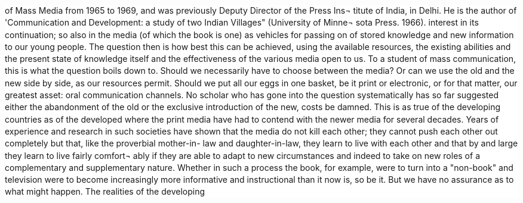 of Mass Media from 1965 to 1969, and was
previously Deputy Director of the Press Ins¬
titute of India, in Delhi. He is the author
of 'Communication and Development: a study
of two Indian Villages" (University of Minne¬
sota Press. 1966).
interest in its continuation; so also in
the media (of which the book is one)
as vehicles for passing on of stored
knowledge and new information to our
young people.
The question then is how best this
can be achieved, using the available
resources, the existing abilities and
the present state of knowledge itself
and the effectiveness of the various
media open to us. To a student of
mass communication, this is what the
question boils down to. Should we
necessarily have to choose between
the media? Or can we use the old
and the new side by side, as our
resources permit. Should we put all
our eggs in one basket, be it print
or electronic, or for that matter, our
greatest asset: oral communication
channels.
No scholar who has gone into the
question systematically has so far
suggested either the abandonment of
the old or the exclusive introduction
of the new, costs be damned. This
is as true of the developing countries
as of the developed where the print
media have had to contend with the
newer media for several decades.
Years of experience and research
in such societies have shown that the
media do not kill each other; they
cannot push each other out completely
but that, like the proverbial mother-in-
law and daughter-in-law, they learn to
live with each other and that by and
large they learn to live fairly comfort¬
ably if they are able to adapt to new
circumstances and indeed to take on
new roles of a complementary and
supplementary nature.
Whether in such a process the
book, for example, were to turn into
a "non-book" and television were to
become increasingly more informative
and instructional than it now is, so be
it. But we have no assurance as to
what might happen.
The realities of the developing
